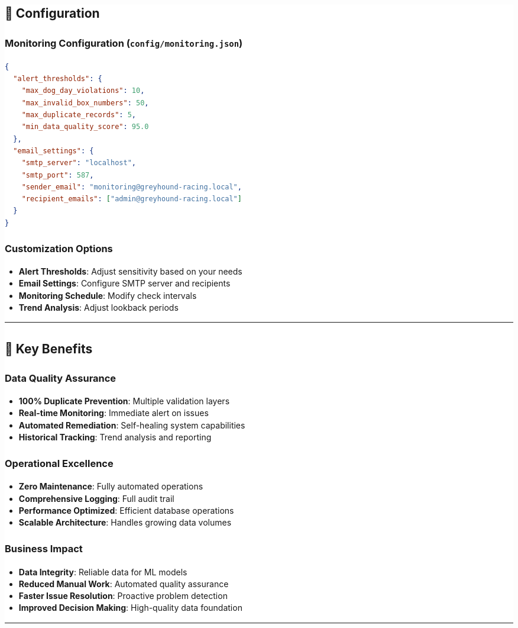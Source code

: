 
## 🔧 Configuration

### Monitoring Configuration (`config/monitoring.json`)
```json
{
  "alert_thresholds": {
    "max_dog_day_violations": 10,
    "max_invalid_box_numbers": 50,
    "max_duplicate_records": 5,
    "min_data_quality_score": 95.0
  },
  "email_settings": {
    "smtp_server": "localhost",
    "smtp_port": 587,
    "sender_email": "monitoring@greyhound-racing.local",
    "recipient_emails": ["admin@greyhound-racing.local"]
  }
}
```

### Customization Options
- **Alert Thresholds**: Adjust sensitivity based on your needs
- **Email Settings**: Configure SMTP server and recipients
- **Monitoring Schedule**: Modify check intervals
- **Trend Analysis**: Adjust lookback periods

---

## 🎯 Key Benefits

### Data Quality Assurance
- **100% Duplicate Prevention**: Multiple validation layers
- **Real-time Monitoring**: Immediate alert on issues
- **Automated Remediation**: Self-healing system capabilities
- **Historical Tracking**: Trend analysis and reporting

### Operational Excellence
- **Zero Maintenance**: Fully automated operations
- **Comprehensive Logging**: Full audit trail
- **Performance Optimized**: Efficient database operations
- **Scalable Architecture**: Handles growing data volumes

### Business Impact
- **Data Integrity**: Reliable data for ML models
- **Reduced Manual Work**: Automated quality assurance
- **Faster Issue Resolution**: Proactive problem detection
- **Improved Decision Making**: High-quality data foundation

---

